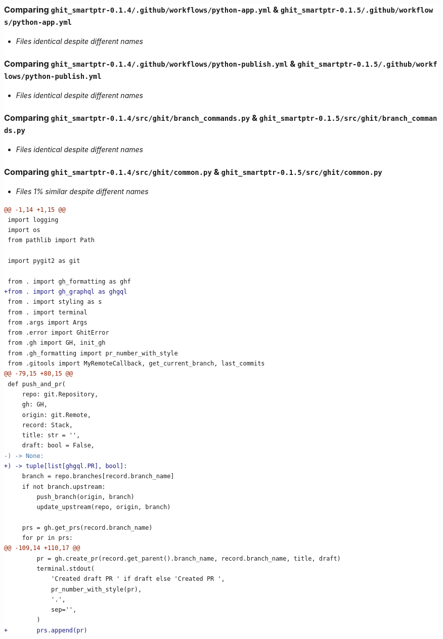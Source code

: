 ### Comparing `ghit_smartptr-0.1.4/.github/workflows/python-app.yml` & `ghit_smartptr-0.1.5/.github/workflows/python-app.yml`

 * *Files identical despite different names*

### Comparing `ghit_smartptr-0.1.4/.github/workflows/python-publish.yml` & `ghit_smartptr-0.1.5/.github/workflows/python-publish.yml`

 * *Files identical despite different names*

### Comparing `ghit_smartptr-0.1.4/src/ghit/branch_commands.py` & `ghit_smartptr-0.1.5/src/ghit/branch_commands.py`

 * *Files identical despite different names*

### Comparing `ghit_smartptr-0.1.4/src/ghit/common.py` & `ghit_smartptr-0.1.5/src/ghit/common.py`

 * *Files 1% similar despite different names*

```diff
@@ -1,14 +1,15 @@
 import logging
 import os
 from pathlib import Path
 
 import pygit2 as git
 
 from . import gh_formatting as ghf
+from . import gh_graphql as ghgql
 from . import styling as s
 from . import terminal
 from .args import Args
 from .error import GhitError
 from .gh import GH, init_gh
 from .gh_formatting import pr_number_with_style
 from .gitools import MyRemoteCallback, get_current_branch, last_commits
@@ -79,15 +80,15 @@
 def push_and_pr(
     repo: git.Repository,
     gh: GH,
     origin: git.Remote,
     record: Stack,
     title: str = '',
     draft: bool = False,
-) -> None:
+) -> tuple[list[ghgql.PR], bool]:
     branch = repo.branches[record.branch_name]
     if not branch.upstream:
         push_branch(origin, branch)
         update_upstream(repo, origin, branch)
 
     prs = gh.get_prs(record.branch_name)
     for pr in prs:
@@ -109,14 +110,17 @@
         pr = gh.create_pr(record.get_parent().branch_name, record.branch_name, title, draft)
         terminal.stdout(
             'Created draft PR ' if draft else 'Created PR ',
             pr_number_with_style(pr),
             '.',
             sep='',
         )
+        prs.append(pr)
```